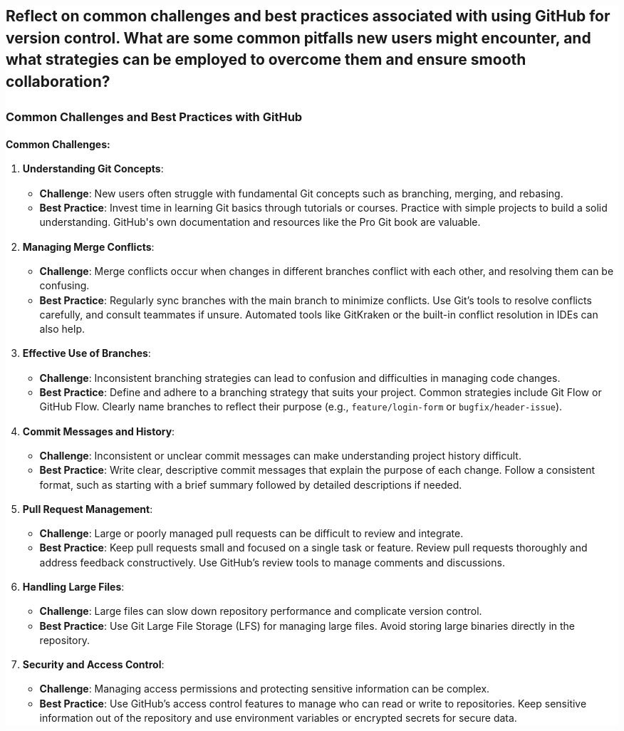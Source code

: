 
## Reflect on common challenges and best practices associated with using GitHub for version control. What are some common pitfalls new users might encounter, and what strategies can be employed to overcome them and ensure smooth collaboration?

### **Common Challenges and Best Practices with GitHub**

**Common Challenges:**

1. **Understanding Git Concepts**:
   - **Challenge**: New users often struggle with fundamental Git concepts such as branching, merging, and rebasing.
   - **Best Practice**: Invest time in learning Git basics through tutorials or courses. Practice with simple projects to build a solid understanding. GitHub's own documentation and resources like the Pro Git book are valuable.

2. **Managing Merge Conflicts**:
   - **Challenge**: Merge conflicts occur when changes in different branches conflict with each other, and resolving them can be confusing.
   - **Best Practice**: Regularly sync branches with the main branch to minimize conflicts. Use Git’s tools to resolve conflicts carefully, and consult teammates if unsure. Automated tools like GitKraken or the built-in conflict resolution in IDEs can also help.

3. **Effective Use of Branches**:
   - **Challenge**: Inconsistent branching strategies can lead to confusion and difficulties in managing code changes.
   - **Best Practice**: Define and adhere to a branching strategy that suits your project. Common strategies include Git Flow or GitHub Flow. Clearly name branches to reflect their purpose (e.g., `feature/login-form` or `bugfix/header-issue`).

4. **Commit Messages and History**:
   - **Challenge**: Inconsistent or unclear commit messages can make understanding project history difficult.
   - **Best Practice**: Write clear, descriptive commit messages that explain the purpose of each change. Follow a consistent format, such as starting with a brief summary followed by detailed descriptions if needed.

5. **Pull Request Management**:
   - **Challenge**: Large or poorly managed pull requests can be difficult to review and integrate.
   - **Best Practice**: Keep pull requests small and focused on a single task or feature. Review pull requests thoroughly and address feedback constructively. Use GitHub’s review tools to manage comments and discussions.

6. **Handling Large Files**:
   - **Challenge**: Large files can slow down repository performance and complicate version control.
   - **Best Practice**: Use Git Large File Storage (LFS) for managing large files. Avoid storing large binaries directly in the repository.

7. **Security and Access Control**:
   - **Challenge**: Managing access permissions and protecting sensitive information can be complex.
   - **Best Practice**: Use GitHub’s access control features to manage who can read or write to repositories. Keep sensitive information out of the repository and use environment variables or encrypted secrets for secure data.
